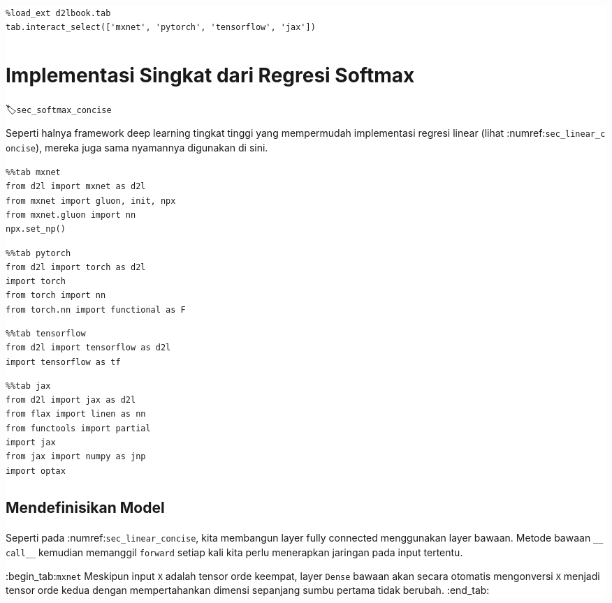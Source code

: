 ```{.python .input  n=1}
%load_ext d2lbook.tab
tab.interact_select(['mxnet', 'pytorch', 'tensorflow', 'jax'])
```

# Implementasi Singkat dari Regresi Softmax
:label:`sec_softmax_concise`

Seperti halnya framework deep learning tingkat tinggi
yang mempermudah implementasi regresi linear
(lihat :numref:`sec_linear_concise`),
mereka juga sama nyamannya digunakan di sini.


```{.python .input}
%%tab mxnet
from d2l import mxnet as d2l
from mxnet import gluon, init, npx
from mxnet.gluon import nn
npx.set_np()
```

```{.python .input}
%%tab pytorch
from d2l import torch as d2l
import torch
from torch import nn
from torch.nn import functional as F
```

```{.python .input}
%%tab tensorflow
from d2l import tensorflow as d2l
import tensorflow as tf
```

```{.python .input}
%%tab jax
from d2l import jax as d2l
from flax import linen as nn
from functools import partial
import jax
from jax import numpy as jnp
import optax
```

## Mendefinisikan Model

Seperti pada :numref:`sec_linear_concise`, 
kita membangun layer fully connected 
menggunakan layer bawaan. 
Metode bawaan `__call__` kemudian memanggil `forward` 
setiap kali kita perlu menerapkan jaringan pada input tertentu.

:begin_tab:`mxnet`
Meskipun input `X` adalah tensor orde keempat, 
layer `Dense` bawaan 
akan secara otomatis mengonversi `X` menjadi tensor orde kedua 
dengan mempertahankan dimensi sepanjang sumbu pertama tidak berubah.
:end_tab:
